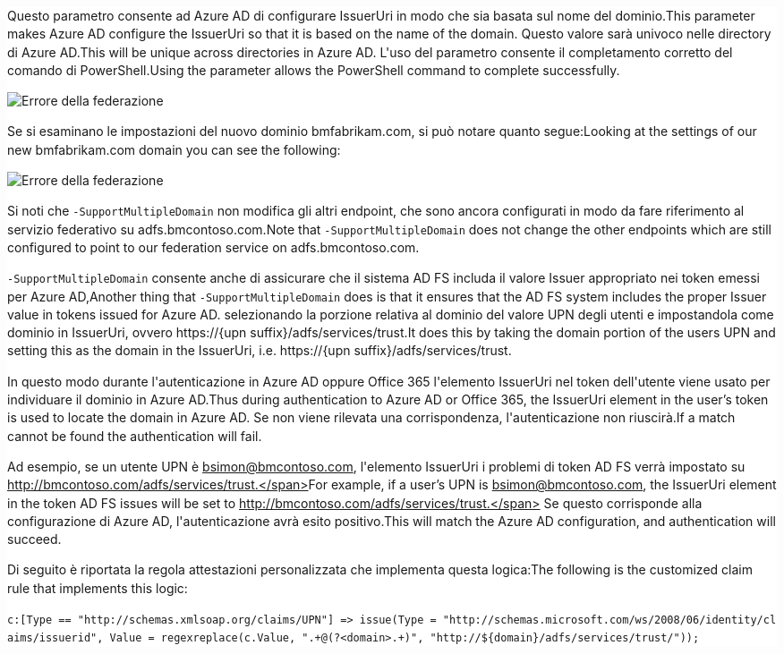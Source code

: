 <span data-ttu-id="ac30a-127">Questo parametro consente ad Azure AD di configurare IssuerUri in modo che sia basata sul nome del dominio.</span><span class="sxs-lookup"><span data-stu-id="ac30a-127">This parameter makes Azure AD configure the IssuerUri so that it is based on the name of the domain.</span></span>  <span data-ttu-id="ac30a-128">Questo valore sarà univoco nelle directory di Azure AD.</span><span class="sxs-lookup"><span data-stu-id="ac30a-128">This will be unique across directories in Azure AD.</span></span>  <span data-ttu-id="ac30a-129">L'uso del parametro consente il completamento corretto del comando di PowerShell.</span><span class="sxs-lookup"><span data-stu-id="ac30a-129">Using the parameter allows the PowerShell command to complete successfully.</span></span>

![Errore della federazione](./media/active-directory-multiple-domains/convert.png)

<span data-ttu-id="ac30a-131">Se si esaminano le impostazioni del nuovo dominio bmfabrikam.com, si può notare quanto segue:</span><span class="sxs-lookup"><span data-stu-id="ac30a-131">Looking at the settings of our new bmfabrikam.com domain you can see the following:</span></span>

![Errore della federazione](./media/active-directory-multiple-domains/settings.png)

<span data-ttu-id="ac30a-133">Si noti che `-SupportMultipleDomain` non modifica gli altri endpoint, che sono ancora configurati in modo da fare riferimento al servizio federativo su adfs.bmcontoso.com.</span><span class="sxs-lookup"><span data-stu-id="ac30a-133">Note that `-SupportMultipleDomain` does not change the other endpoints which are still configured to point to our federation service on adfs.bmcontoso.com.</span></span>

<span data-ttu-id="ac30a-134">`-SupportMultipleDomain` consente anche di assicurare che il sistema AD FS includa il valore Issuer appropriato nei token emessi per Azure AD,</span><span class="sxs-lookup"><span data-stu-id="ac30a-134">Another thing that `-SupportMultipleDomain` does is that it ensures that the AD FS system includes the proper Issuer value in tokens issued for Azure AD.</span></span> <span data-ttu-id="ac30a-135">selezionando la porzione relativa al dominio del valore UPN degli utenti e impostandola come dominio in IssuerUri, ovvero https://{upn suffix}/adfs/services/trust.</span><span class="sxs-lookup"><span data-stu-id="ac30a-135">It does this by taking the domain portion of the users UPN and setting this as the domain in the IssuerUri, i.e. https://{upn suffix}/adfs/services/trust.</span></span> 

<span data-ttu-id="ac30a-136">In questo modo durante l'autenticazione in Azure AD oppure Office 365 l'elemento IssuerUri nel token dell'utente viene usato per individuare il dominio in Azure AD.</span><span class="sxs-lookup"><span data-stu-id="ac30a-136">Thus during authentication to Azure AD or Office 365, the IssuerUri element in the user’s token is used to locate the domain in Azure AD.</span></span>  <span data-ttu-id="ac30a-137">Se non viene rilevata una corrispondenza, l'autenticazione non riuscirà.</span><span class="sxs-lookup"><span data-stu-id="ac30a-137">If a match cannot be found the authentication will fail.</span></span> 

<span data-ttu-id="ac30a-138">Ad esempio, se un utente UPN è bsimon@bmcontoso.com, l'elemento IssuerUri i problemi di token AD FS verrà impostato su http://bmcontoso.com/adfs/services/trust.</span><span class="sxs-lookup"><span data-stu-id="ac30a-138">For example, if a user’s UPN is bsimon@bmcontoso.com, the IssuerUri element in the token AD FS issues will be set to http://bmcontoso.com/adfs/services/trust.</span></span> <span data-ttu-id="ac30a-139">Se questo corrisponde alla configurazione di Azure AD, l'autenticazione avrà esito positivo.</span><span class="sxs-lookup"><span data-stu-id="ac30a-139">This will match the Azure AD configuration, and authentication will succeed.</span></span>

<span data-ttu-id="ac30a-140">Di seguito è riportata la regola attestazioni personalizzata che implementa questa logica:</span><span class="sxs-lookup"><span data-stu-id="ac30a-140">The following is the customized claim rule that implements this logic:</span></span>

    c:[Type == "http://schemas.xmlsoap.org/claims/UPN"] => issue(Type = "http://schemas.microsoft.com/ws/2008/06/identity/claims/issuerid", Value = regexreplace(c.Value, ".+@(?<domain>.+)", "http://${domain}/adfs/services/trust/"));
